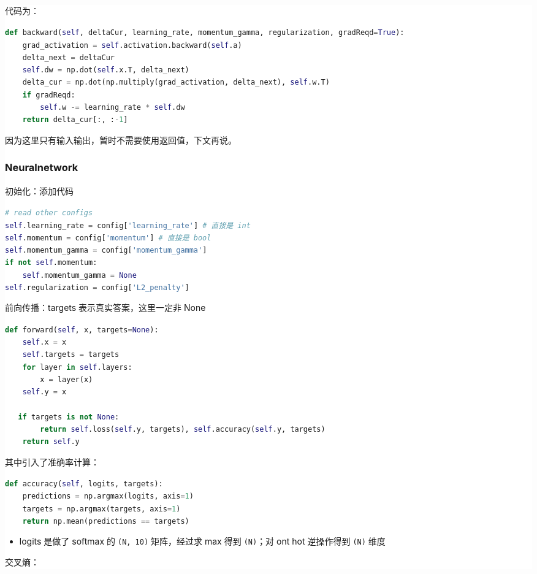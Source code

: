 代码为：

```python
def backward(self, deltaCur, learning_rate, momentum_gamma, regularization, gradReqd=True):
    grad_activation = self.activation.backward(self.a)
    delta_next = deltaCur
    self.dw = np.dot(self.x.T, delta_next)
    delta_cur = np.dot(np.multiply(grad_activation, delta_next), self.w.T)
    if gradReqd:
        self.w -= learning_rate * self.dw
    return delta_cur[:, :-1]
```

因为这里只有输入输出，暂时不需要使用返回值，下文再说。



### Neuralnetwork

初始化：添加代码

```python
# read other configs
self.learning_rate = config['learning_rate'] # 直接是 int
self.momentum = config['momentum'] # 直接是 bool
self.momentum_gamma = config['momentum_gamma']
if not self.momentum:
    self.momentum_gamma = None
self.regularization = config['L2_penalty']
```

前向传播：targets 表示真实答案，这里一定非 None

```python
def forward(self, x, targets=None):
    self.x = x
    self.targets = targets
    for layer in self.layers:
        x = layer(x)
    self.y = x

   if targets is not None:
        return self.loss(self.y, targets), self.accuracy(self.y, targets)
    return self.y
```

其中引入了准确率计算：

```python
def accuracy(self, logits, targets):
    predictions = np.argmax(logits, axis=1)
    targets = np.argmax(targets, axis=1)
    return np.mean(predictions == targets)
```

- logits 是做了 softmax 的 `(N, 10)` 矩阵，经过求 max 得到 `(N)`；对 ont hot 逆操作得到 `(N)` 维度

交叉熵：

